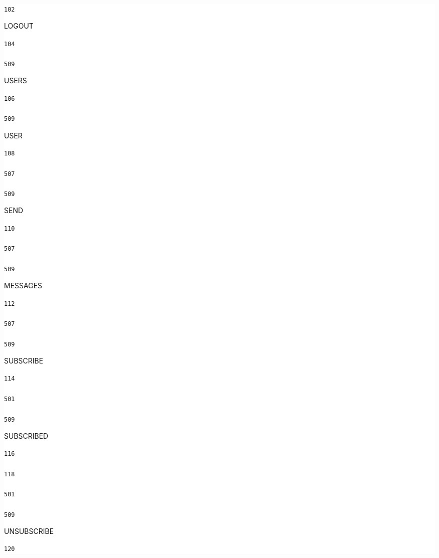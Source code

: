 	102
    

LOGOUT

	104
    
	509
    

USERS

	106
    
	509
    

USER

	108
    
	507
    
	509
    

SEND

	110
    
	507
    
	509
    

MESSAGES

	112
    
	507
    
	509
    

SUBSCRIBE

	114
    
	501
    
	509
    

SUBSCRIBED

	116
    
	118
    
	501
    
	509
    

UNSUBSCRIBE

	120
    